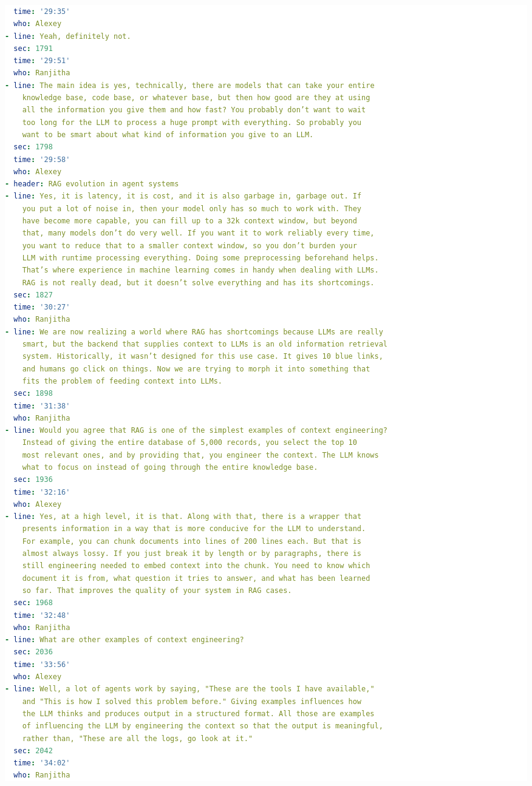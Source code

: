 ```yaml
  time: '29:35'
  who: Alexey
- line: Yeah, definitely not.
  sec: 1791
  time: '29:51'
  who: Ranjitha
- line: The main idea is yes, technically, there are models that can take your entire
    knowledge base, code base, or whatever base, but then how good are they at using
    all the information you give them and how fast? You probably don’t want to wait
    too long for the LLM to process a huge prompt with everything. So probably you
    want to be smart about what kind of information you give to an LLM.
  sec: 1798
  time: '29:58'
  who: Alexey
- header: RAG evolution in agent systems
- line: Yes, it is latency, it is cost, and it is also garbage in, garbage out. If
    you put a lot of noise in, then your model only has so much to work with. They
    have become more capable, you can fill up to a 32k context window, but beyond
    that, many models don’t do very well. If you want it to work reliably every time,
    you want to reduce that to a smaller context window, so you don’t burden your
    LLM with runtime processing everything. Doing some preprocessing beforehand helps.
    That’s where experience in machine learning comes in handy when dealing with LLMs.
    RAG is not really dead, but it doesn’t solve everything and has its shortcomings.
  sec: 1827
  time: '30:27'
  who: Ranjitha
- line: We are now realizing a world where RAG has shortcomings because LLMs are really
    smart, but the backend that supplies context to LLMs is an old information retrieval
    system. Historically, it wasn’t designed for this use case. It gives 10 blue links,
    and humans go click on things. Now we are trying to morph it into something that
    fits the problem of feeding context into LLMs.
  sec: 1898
  time: '31:38'
  who: Ranjitha
- line: Would you agree that RAG is one of the simplest examples of context engineering?
    Instead of giving the entire database of 5,000 records, you select the top 10
    most relevant ones, and by providing that, you engineer the context. The LLM knows
    what to focus on instead of going through the entire knowledge base.
  sec: 1936
  time: '32:16'
  who: Alexey
- line: Yes, at a high level, it is that. Along with that, there is a wrapper that
    presents information in a way that is more conducive for the LLM to understand.
    For example, you can chunk documents into lines of 200 lines each. But that is
    almost always lossy. If you just break it by length or by paragraphs, there is
    still engineering needed to embed context into the chunk. You need to know which
    document it is from, what question it tries to answer, and what has been learned
    so far. That improves the quality of your system in RAG cases.
  sec: 1968
  time: '32:48'
  who: Ranjitha
- line: What are other examples of context engineering?
  sec: 2036
  time: '33:56'
  who: Alexey
- line: Well, a lot of agents work by saying, "These are the tools I have available,"
    and "This is how I solved this problem before." Giving examples influences how
    the LLM thinks and produces output in a structured format. All those are examples
    of influencing the LLM by engineering the context so that the output is meaningful,
    rather than, "These are all the logs, go look at it."
  sec: 2042
  time: '34:02'
  who: Ranjitha
```
